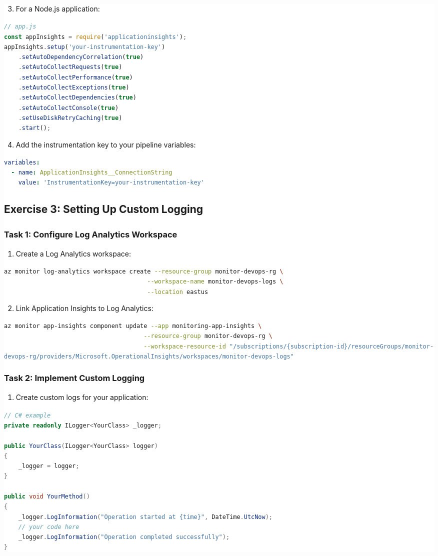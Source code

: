 3. For a Node.js application:

```javascript
// app.js
const appInsights = require('applicationinsights');
appInsights.setup('your-instrumentation-key')
    .setAutoDependencyCorrelation(true)
    .setAutoCollectRequests(true)
    .setAutoCollectPerformance(true)
    .setAutoCollectExceptions(true)
    .setAutoCollectDependencies(true)
    .setAutoCollectConsole(true)
    .setUseDiskRetryCaching(true)
    .start();
```

4. Add the instrumentation key to your pipeline variables:

```yaml
variables:
  - name: ApplicationInsights__ConnectionString
    value: 'InstrumentationKey=your-instrumentation-key'
```

## Exercise 3: Setting Up Custom Logging

### Task 1: Configure Log Analytics Workspace

1. Create a Log Analytics workspace:

```bash
az monitor log-analytics workspace create --resource-group monitor-devops-rg \
                                        --workspace-name monitor-devops-logs \
                                        --location eastus
```

2. Link Application Insights to Log Analytics:

```bash
az monitor app-insights component update --app monitoring-app-insights \
                                       --resource-group monitor-devops-rg \
                                       --workspace-resource-id "/subscriptions/{subscription-id}/resourceGroups/monitor-devops-rg/providers/Microsoft.OperationalInsights/workspaces/monitor-devops-logs"
```

### Task 2: Implement Custom Logging

1. Create custom logs for your application:

```csharp
// C# example
private readonly ILogger<YourClass> _logger;

public YourClass(ILogger<YourClass> logger)
{
    _logger = logger;
}

public void YourMethod()
{
    _logger.LogInformation("Operation started at {time}", DateTime.UtcNow);
    // your code here
    _logger.LogInformation("Operation completed successfully");
}
```
